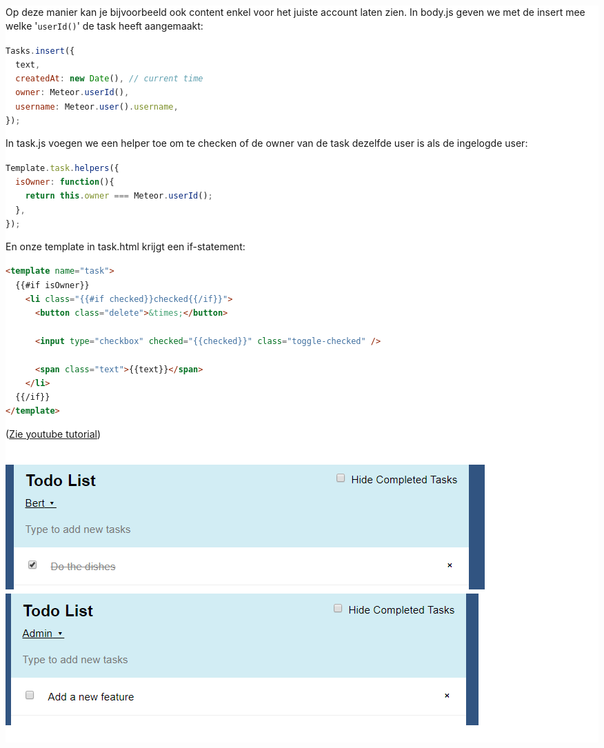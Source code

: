 
Op deze manier kan je bijvoorbeeld ook content enkel voor het juiste account laten zien. 
In body.js geven we met de insert mee welke '`userId()`' de task heeft aangemaakt:
```Javascript
Tasks.insert({
  text,
  createdAt: new Date(), // current time
  owner: Meteor.userId(),
  username: Meteor.user().username,
});
```


In task.js voegen we een helper toe om te checken of de owner van de task dezelfde user is als de ingelogde user:
```Javascript
Template.task.helpers({
  isOwner: function(){
    return this.owner === Meteor.userId();
  },
});
```


En onze template in task.html krijgt een if-statement:
```HTML
<template name="task">
  {{#if isOwner}}
    <li class="{{#if checked}}checked{{/if}}">
      <button class="delete">&times;</button>

      <input type="checkbox" checked="{{checked}}" class="toggle-checked" />

      <span class="text">{{text}}</span>
    </li>
  {{/if}}
</template>
```

([Zie youtube tutorial](https://www.youtube.com/watch?v=v9n9jkwunzU&list=PLLnpHn493BHECNl9I8gwos-hEfFrer7TV&index=19))
<br><br>


<img src="img/account-bert.PNG" alt="" /><br>
<img src="img/account-admin.PNG" alt="" /><br><br>
